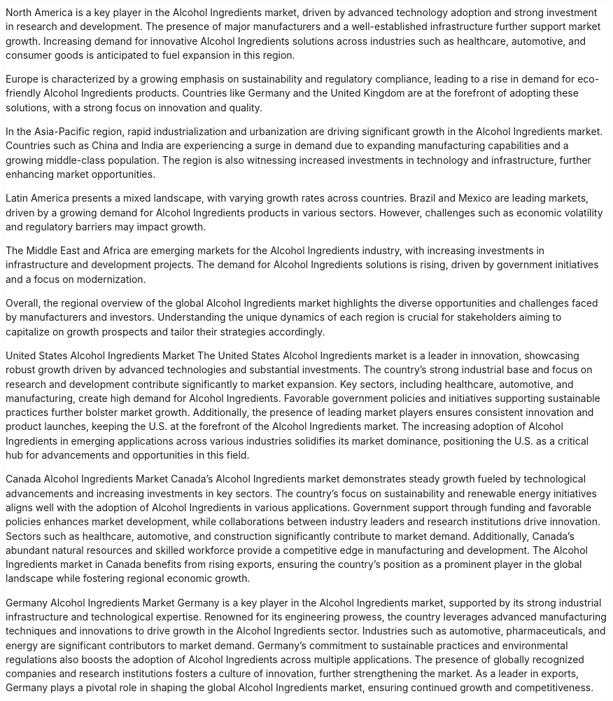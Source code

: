 North America is a key player in the Alcohol Ingredients market, driven by advanced technology adoption and strong investment in research and development. The presence of major manufacturers and a well-established infrastructure further support market growth. Increasing demand for innovative Alcohol Ingredients solutions across industries such as healthcare, automotive, and consumer goods is anticipated to fuel expansion in this region.

Europe is characterized by a growing emphasis on sustainability and regulatory compliance, leading to a rise in demand for eco-friendly Alcohol Ingredients products. Countries like Germany and the United Kingdom are at the forefront of adopting these solutions, with a strong focus on innovation and quality.

In the Asia-Pacific region, rapid industrialization and urbanization are driving significant growth in the Alcohol Ingredients market. Countries such as China and India are experiencing a surge in demand due to expanding manufacturing capabilities and a growing middle-class population. The region is also witnessing increased investments in technology and infrastructure, further enhancing market opportunities.

Latin America presents a mixed landscape, with varying growth rates across countries. Brazil and Mexico are leading markets, driven by a growing demand for Alcohol Ingredients products in various sectors. However, challenges such as economic volatility and regulatory barriers may impact growth.

The Middle East and Africa are emerging markets for the Alcohol Ingredients industry, with increasing investments in infrastructure and development projects. The demand for Alcohol Ingredients solutions is rising, driven by government initiatives and a focus on modernization.

Overall, the regional overview of the global Alcohol Ingredients market highlights the diverse opportunities and challenges faced by manufacturers and investors. Understanding the unique dynamics of each region is crucial for stakeholders aiming to capitalize on growth prospects and tailor their strategies accordingly.

United States Alcohol Ingredients Market
The United States Alcohol Ingredients market is a leader in innovation, showcasing robust growth driven by advanced technologies and substantial investments. The country’s strong industrial base and focus on research and development contribute significantly to market expansion. Key sectors, including healthcare, automotive, and manufacturing, create high demand for Alcohol Ingredients. Favorable government policies and initiatives supporting sustainable practices further bolster market growth. Additionally, the presence of leading market players ensures consistent innovation and product launches, keeping the U.S. at the forefront of the Alcohol Ingredients market. The increasing adoption of Alcohol Ingredients in emerging applications across various industries solidifies its market dominance, positioning the U.S. as a critical hub for advancements and opportunities in this field.

Canada Alcohol Ingredients Market
Canada’s Alcohol Ingredients market demonstrates steady growth fueled by technological advancements and increasing investments in key sectors. The country’s focus on sustainability and renewable energy initiatives aligns well with the adoption of Alcohol Ingredients in various applications. Government support through funding and favorable policies enhances market development, while collaborations between industry leaders and research institutions drive innovation. Sectors such as healthcare, automotive, and construction significantly contribute to market demand. Additionally, Canada’s abundant natural resources and skilled workforce provide a competitive edge in manufacturing and development. The Alcohol Ingredients market in Canada benefits from rising exports, ensuring the country’s position as a prominent player in the global landscape while fostering regional economic growth.

Germany Alcohol Ingredients Market
Germany is a key player in the Alcohol Ingredients market, supported by its strong industrial infrastructure and technological expertise. Renowned for its engineering prowess, the country leverages advanced manufacturing techniques and innovations to drive growth in the Alcohol Ingredients sector. Industries such as automotive, pharmaceuticals, and energy are significant contributors to market demand. Germany’s commitment to sustainable practices and environmental regulations also boosts the adoption of Alcohol Ingredients across multiple applications. The presence of globally recognized companies and research institutions fosters a culture of innovation, further strengthening the market. As a leader in exports, Germany plays a pivotal role in shaping the global Alcohol Ingredients market, ensuring continued growth and competitiveness.
